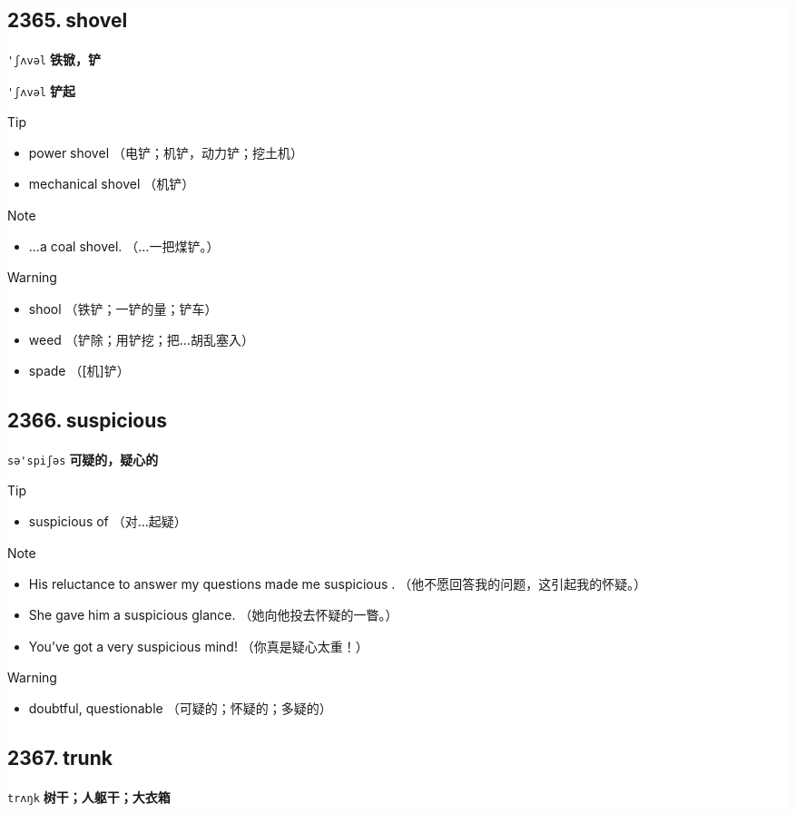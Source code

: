 ## 2365. shovel

`'ʃʌvəl`  **铁锨，铲**

`'ʃʌvəl`  **铲起**

> [!TIP]
>
> - power shovel （电铲；机铲，动力铲；挖土机）
>
> - mechanical shovel （机铲）
>

> [!NOTE]
>
> - ...a coal shovel. （…一把煤铲。）
>

> [!WARNING]
>
> - shool （铁铲；一铲的量；铲车）
>
> - weed （铲除；用铲挖；把…胡乱塞入）
>
> - spade （[机]铲）
>

## 2366. suspicious

`sə'spiʃəs`  **可疑的，疑心的**

> [!TIP]
>
> - suspicious of （对…起疑）
>

> [!NOTE]
>
> - His reluctance to answer my questions made me suspicious . （他不愿回答我的问题，这引起我的怀疑。）
>
> - She gave him a suspicious glance. （她向他投去怀疑的一瞥。）
>
> - You’ve got a very suspicious mind! （你真是疑心太重！）
>

> [!WARNING]
>
> - doubtful, questionable （可疑的；怀疑的；多疑的）
>

## 2367. trunk

`trʌŋk`  **树干；人躯干；大衣箱**
